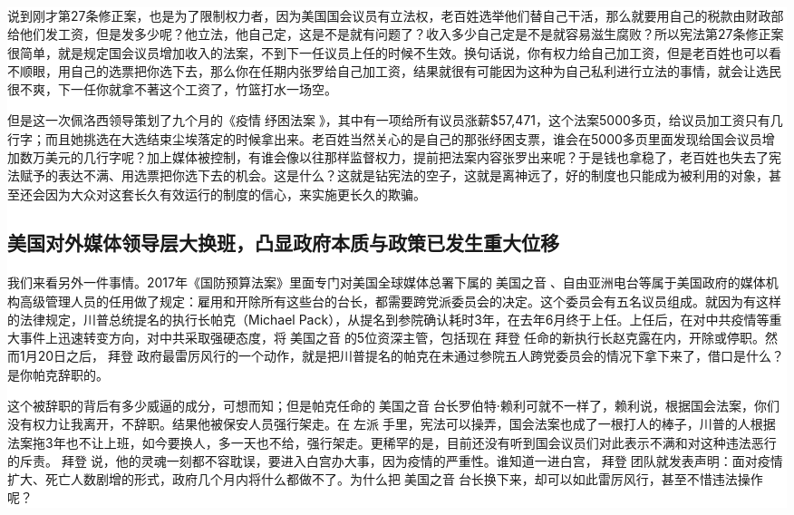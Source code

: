   说到刚才第27条修正案，也是为了限制权力者，因为美国国会议员有立法权，老百姓选举他们替自己干活，那么就要用自己的税款由财政部给他们发工资，但是发多少呢？他立法，他自己定，这是不是就有问题了？收入多少自己定是不是就容易滋生腐败？所以宪法第27条修正案很简单，就是规定国会议员增加收入的法案，不到下一任议员上任的时候不生效。换句话说，你有权力给自己加工资，但是老百姓也可以看不顺眼，用自己的选票把你选下去，那么你在任期内张罗给自己加工资，结果就很有可能因为这种为自己私利进行立法的事情，就会让选民很不爽，下一任你就拿不著这个工资了，竹篮打水一场空。
 </p>
 <div class="AD_Embed__Wrap-sc-1xslmin-0 igMuqX module desktop">
  <div>
  </div>
 </div>
 <p>
  但是这一次佩洛西领导策划了九个月的《疫情
  <ok href="/term/253114">
   纾困法案
  </ok>
  》，其中有一项给所有议员涨薪$57,471，这个法案5000多页，给议员加工资只有几行字；而且她挑选在大选结束尘埃落定的时候拿出来。老百姓当然关心的是自己的那张纾困支票，谁会在5000多页里面发现给国会议员增加数万美元的几行字呢？加上媒体被控制，有谁会像以往那样监督权力，提前把法案内容张罗出来呢？于是钱也拿稳了，老百姓也失去了宪法赋予的表达不满、用选票把你选下去的机会。这是什么？这就是钻宪法的空子，这就是离神远了，好的制度也只能成为被利用的对象，甚至还会因为大众对这套长久有效运行的制度的信心，来实施更长久的欺骗。
 </p>
 <h2>
  美国对外媒体领导层大换班，凸显政府本质与政策已发生重大位移
 </h2>
 <p>
  我们来看另外一件事情。2017年《国防预算法案》里面专门对美国全球媒体总署下属的
  <ok href="/term/8600">
   美国之音
  </ok>
  、自由亚洲电台等属于美国政府的媒体机构高级管理人员的任用做了规定：雇用和开除所有这些台的台长，都需要跨党派委员会的决定。这个委员会有五名议员组成。就因为有这样的法律规定，川普总统提名的执行长帕克（Michael Pack），从提名到参院确认耗时3年，在去年6月终于上任。上任后，在对中共疫情等重大事件上迅速转变方向，对中共采取强硬态度，将
  <ok href="/term/8600">
   美国之音
  </ok>
  的5位资深主管，包括现在
  <ok href="/term/3365">
   拜登
  </ok>
  任命的新执行长赵克露在内，开除或停职。然而1月20日之后，
  <ok href="/term/3365">
   拜登
  </ok>
  政府最雷厉风行的一个动作，就是把川普提名的帕克在未通过参院五人跨党委员会的情况下拿下来了，借口是什么？是你帕克辞职的。
 </p>
 <p>
  这个被辞职的背后有多少威逼的成分，可想而知；但是帕克任命的
  <ok href="/term/8600">
   美国之音
  </ok>
  台长罗伯特·赖利可就不一样了，赖利说，根据国会法案，你们没有权力让我离开，不辞职。结果他被保安人员强行架走。在
  <ok href="/term/3816">
   左派
  </ok>
  手里，宪法可以操弄，国会法案也成了一根打人的棒子，川普的人根据法案拖3年也不让上班，如今要换人，多一天也不给，强行架走。更稀罕的是，目前还没有听到国会议员们对此表示不满和对这种违法恶行的斥责。
  <ok href="/term/3365">
   拜登
  </ok>
  说，他的灵魂一刻都不容耽误，要进入白宫办大事，因为疫情的严重性。谁知道一进白宫，
  <ok href="/term/3365">
   拜登
  </ok>
  团队就发表声明：面对疫情扩大、死亡人数剧增的形式，政府几个月内将什么都做不了。为什么把
  <ok href="/term/8600">
   美国之音
  </ok>
  台长换下来，却可以如此雷厉风行，甚至不惜违法操作呢？
 </p>
 <p>